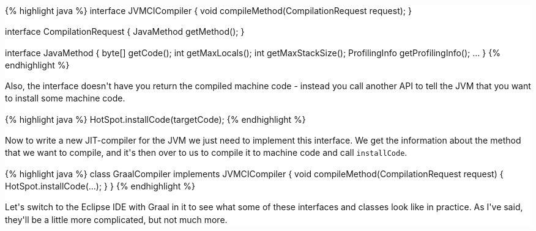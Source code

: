 {% highlight java %}
interface JVMCICompiler {
  void compileMethod(CompilationRequest request);
}

interface CompilationRequest {
    JavaMethod getMethod();
}

interface JavaMethod {
    byte[] getCode();
    int getMaxLocals();
    int getMaxStackSize();
    ProfilingInfo getProfilingInfo();
    ...
}
{% endhighlight %}

Also, the interface doesn't have you return the compiled machine code - instead
you call another API to tell the JVM that you want to install some machine code.

{% highlight java %}
HotSpot.installCode(targetCode);
{% endhighlight %}

Now to write a new JIT-compiler for the JVM we just need to implement this
interface. We get the information about the method that we want to compile, and
it's then over to us to compile it to machine code and call `installCode`.

{% highlight java %}
class GraalCompiler implements JVMCICompiler {
  void compileMethod(CompilationRequest request) {
    HotSpot.installCode(...);
  }
}
{% endhighlight %}

Let's switch to the Eclipse IDE with Graal in it to see what some of these
interfaces and classes look like in practice. As I've said, they'll be a little
more complicated, but not much more.
